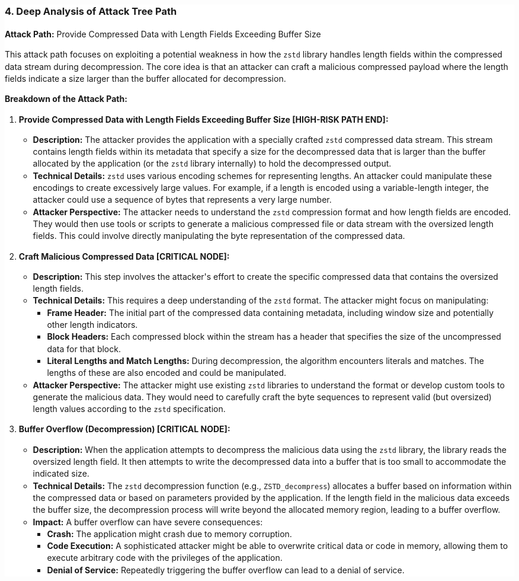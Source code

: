 ### 4. Deep Analysis of Attack Tree Path

**Attack Path:** Provide Compressed Data with Length Fields Exceeding Buffer Size

This attack path focuses on exploiting a potential weakness in how the `zstd` library handles length fields within the compressed data stream during decompression. The core idea is that an attacker can craft a malicious compressed payload where the length fields indicate a size larger than the buffer allocated for decompression.

**Breakdown of the Attack Path:**

1. **Provide Compressed Data with Length Fields Exceeding Buffer Size [HIGH-RISK PATH END]:**
   * **Description:** The attacker provides the application with a specially crafted `zstd` compressed data stream. This stream contains length fields within its metadata that specify a size for the decompressed data that is larger than the buffer allocated by the application (or the `zstd` library internally) to hold the decompressed output.
   * **Technical Details:**  `zstd` uses various encoding schemes for representing lengths. An attacker could manipulate these encodings to create excessively large values. For example, if a length is encoded using a variable-length integer, the attacker could use a sequence of bytes that represents a very large number.
   * **Attacker Perspective:** The attacker needs to understand the `zstd` compression format and how length fields are encoded. They would then use tools or scripts to generate a malicious compressed file or data stream with the oversized length fields. This could involve directly manipulating the byte representation of the compressed data.

2. **Craft Malicious Compressed Data [CRITICAL NODE]:**
   * **Description:** This step involves the attacker's effort to create the specific compressed data that contains the oversized length fields.
   * **Technical Details:** This requires a deep understanding of the `zstd` format. The attacker might focus on manipulating:
      * **Frame Header:**  The initial part of the compressed data containing metadata, including window size and potentially other length indicators.
      * **Block Headers:**  Each compressed block within the stream has a header that specifies the size of the uncompressed data for that block.
      * **Literal Lengths and Match Lengths:**  During decompression, the algorithm encounters literals and matches. The lengths of these are also encoded and could be manipulated.
   * **Attacker Perspective:** The attacker might use existing `zstd` libraries to understand the format or develop custom tools to generate the malicious data. They would need to carefully craft the byte sequences to represent valid (but oversized) length values according to the `zstd` specification.

3. **Buffer Overflow (Decompression) [CRITICAL NODE]:**
   * **Description:** When the application attempts to decompress the malicious data using the `zstd` library, the library reads the oversized length field. It then attempts to write the decompressed data into a buffer that is too small to accommodate the indicated size.
   * **Technical Details:** The `zstd` decompression function (e.g., `ZSTD_decompress`) allocates a buffer based on information within the compressed data or based on parameters provided by the application. If the length field in the malicious data exceeds the buffer size, the decompression process will write beyond the allocated memory region, leading to a buffer overflow.
   * **Impact:** A buffer overflow can have severe consequences:
      * **Crash:** The application might crash due to memory corruption.
      * **Code Execution:**  A sophisticated attacker might be able to overwrite critical data or code in memory, allowing them to execute arbitrary code with the privileges of the application.
      * **Denial of Service:** Repeatedly triggering the buffer overflow can lead to a denial of service.
